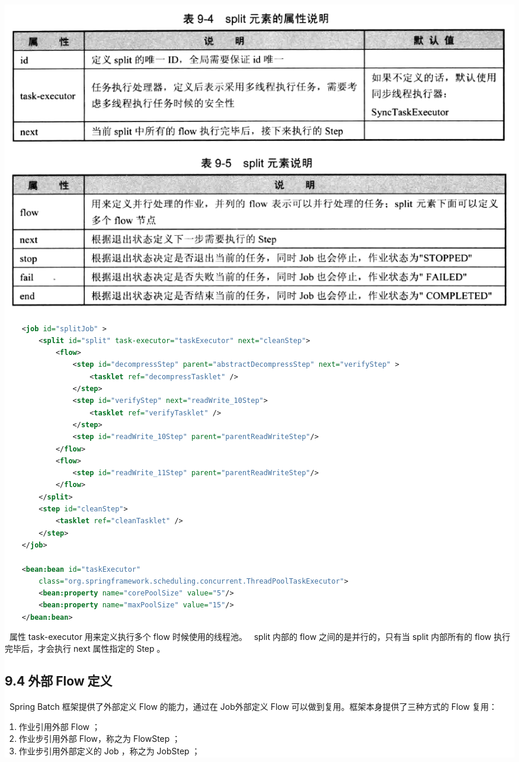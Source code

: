 ![split关键属性](SplitAtrribute.png)
![split元素说明](SplitElement.png)
```xml
    <job id="splitJob" >
        <split id="split" task-executor="taskExecutor" next="cleanStep">
            <flow>
                <step id="decompressStep" parent="abstractDecompressStep" next="verifyStep" >
            		<tasklet ref="decompressTasklet" />
        		</step>
        		<step id="verifyStep" next="readWrite_10Step">
            		<tasklet ref="verifyTasklet" />
        		</step>
        		<step id="readWrite_10Step" parent="parentReadWriteStep"/>
            </flow>
            <flow>
            	<step id="readWrite_11Step" parent="parentReadWriteStep"/>
            </flow>
        </split>
        <step id="cleanStep">
            <tasklet ref="cleanTasklet" />
        </step>
    </job>

    <bean:bean id="taskExecutor"
		class="org.springframework.scheduling.concurrent.ThreadPoolTaskExecutor">
		<bean:property name="corePoolSize" value="5"/>
		<bean:property name="maxPoolSize" value="15"/>
	</bean:bean>
```
&nbsp;&nbsp;属性 task-executor 用来定义执行多个 flow 时候使用的线程池。
&nbsp;&nbsp;split 内部的 flow 之间的是并行的，只有当 split 内部所有的 flow 执行完毕后，才会执行 next 属性指定的 Step 。
## 9.4 外部 Flow 定义
&nbsp;&nbsp;Spring Batch 框架提供了外部定义 Flow 的能力，通过在 Job外部定义 Flow 可以做到复用。框架本身提供了三种方式的 Flow 复用：
1. 作业引用外部 Flow ；
2. 作业步引用外部 Flow，称之为 FlowStep ；
3. 作业步引用外部定义的 Job ，称之为 JobStep ；